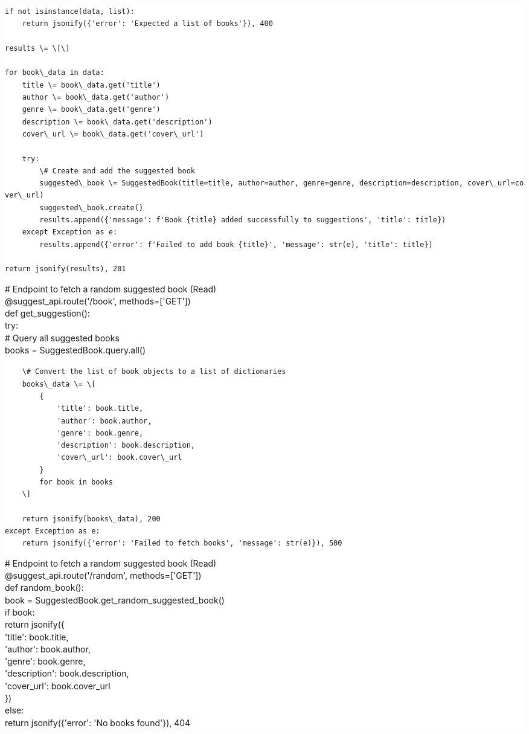     if not isinstance(data, list):  
        return jsonify({'error': 'Expected a list of books'}), 400

    results \= \[\]

    for book\_data in data:  
        title \= book\_data.get('title')  
        author \= book\_data.get('author')  
        genre \= book\_data.get('genre')  
        description \= book\_data.get('description')  
        cover\_url \= book\_data.get('cover\_url')

        try:  
            \# Create and add the suggested book  
            suggested\_book \= SuggestedBook(title=title, author=author, genre=genre, description=description, cover\_url=cover\_url)  
            suggested\_book.create()  
            results.append({'message': f'Book {title} added successfully to suggestions', 'title': title})  
        except Exception as e:  
            results.append({'error': f'Failed to add book {title}', 'message': str(e), 'title': title})

    return jsonify(results), 201

\# Endpoint to fetch a random suggested book (Read)  
@suggest\_api.route('/book', methods=\['GET'\])  
def get\_suggestion():  
    try:  
        \# Query all suggested books  
        books \= SuggestedBook.query.all()

        \# Convert the list of book objects to a list of dictionaries  
        books\_data \= \[  
            {  
                'title': book.title,  
                'author': book.author,  
                'genre': book.genre,  
                'description': book.description,  
                'cover\_url': book.cover\_url  
            }  
            for book in books  
        \]

        return jsonify(books\_data), 200  
    except Exception as e:  
        return jsonify({'error': 'Failed to fetch books', 'message': str(e)}), 500

\# Endpoint to fetch a random suggested book (Read)  
@suggest\_api.route('/random', methods=\['GET'\])  
def random\_book():  
    book \= SuggestedBook.get\_random\_suggested\_book()  
    if book:  
        return jsonify({  
            'title': book.title,  
            'author': book.author,  
            'genre': book.genre,  
            'description': book.description,  
            'cover\_url': book.cover\_url  
        })  
    else:  
        return jsonify({'error': 'No books found'}), 404  
      